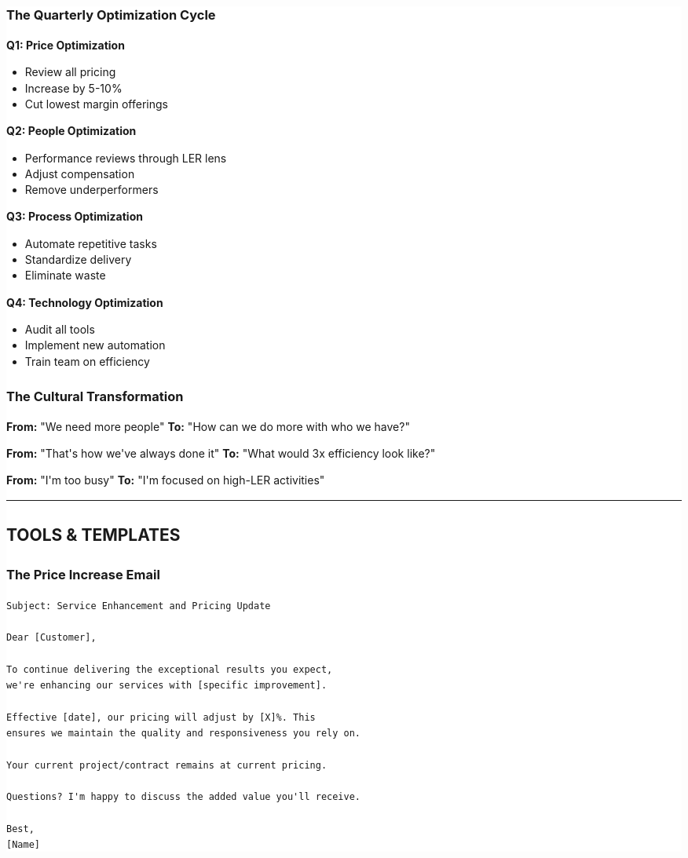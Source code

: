 ### The Quarterly Optimization Cycle

**Q1: Price Optimization**
- Review all pricing
- Increase by 5-10%
- Cut lowest margin offerings

**Q2: People Optimization**
- Performance reviews through LER lens
- Adjust compensation
- Remove underperformers

**Q3: Process Optimization**
- Automate repetitive tasks
- Standardize delivery
- Eliminate waste

**Q4: Technology Optimization**
- Audit all tools
- Implement new automation
- Train team on efficiency

### The Cultural Transformation

**From:** "We need more people"
**To:** "How can we do more with who we have?"

**From:** "That's how we've always done it"
**To:** "What would 3x efficiency look like?"

**From:** "I'm too busy"
**To:** "I'm focused on high-LER activities"

---

## TOOLS & TEMPLATES

### The Price Increase Email

```
Subject: Service Enhancement and Pricing Update

Dear [Customer],

To continue delivering the exceptional results you expect, 
we're enhancing our services with [specific improvement].

Effective [date], our pricing will adjust by [X]%. This 
ensures we maintain the quality and responsiveness you rely on.

Your current project/contract remains at current pricing.

Questions? I'm happy to discuss the added value you'll receive.

Best,
[Name]
```
